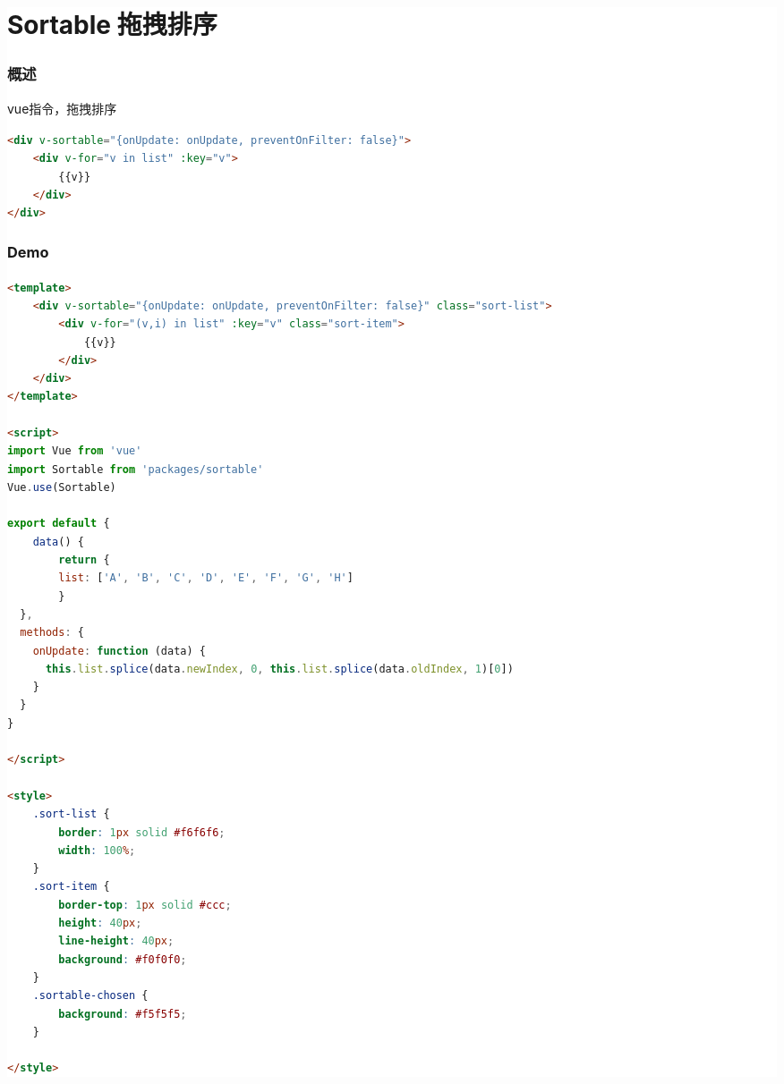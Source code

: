 #  Sortable 拖拽排序

### 概述

vue指令，拖拽排序

```html
<div v-sortable="{onUpdate: onUpdate, preventOnFilter: false}">
	<div v-for="v in list" :key="v">
		{{v}}
	</div>
</div>
```
	
### Demo

```html
<template>
	<div v-sortable="{onUpdate: onUpdate, preventOnFilter: false}" class="sort-list">
		<div v-for="(v,i) in list" :key="v" class="sort-item">
			{{v}}
		</div>
	</div>
</template>

<script>
import Vue from 'vue'
import Sortable from 'packages/sortable'
Vue.use(Sortable)

export default {
	data() {
		return {
	    list: ['A', 'B', 'C', 'D', 'E', 'F', 'G', 'H']
		}
  },
  methods: {
    onUpdate: function (data) {
      this.list.splice(data.newIndex, 0, this.list.splice(data.oldIndex, 1)[0])
    }
  }
}

</script>

<style>
	.sort-list {
		border: 1px solid #f6f6f6;
		width: 100%;
	}
	.sort-item {
		border-top: 1px solid #ccc;
		height: 40px;
		line-height: 40px;
		background: #f0f0f0;
	}
	.sortable-chosen {
		background: #f5f5f5;
	}

</style>

```
